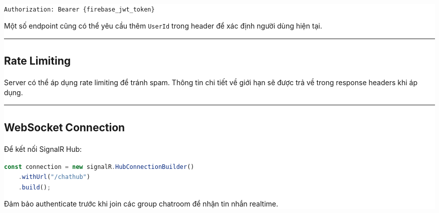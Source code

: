 ```
Authorization: Bearer {firebase_jwt_token}
```

Một số endpoint cũng có thể yêu cầu thêm `UserId` trong header để xác định người dùng hiện tại.

---

## Rate Limiting

Server có thể áp dụng rate limiting để tránh spam. Thông tin chi tiết về giới hạn sẽ được trả về trong response headers khi áp dụng.

---

## WebSocket Connection

Để kết nối SignalR Hub:
```javascript
const connection = new signalR.HubConnectionBuilder()
    .withUrl("/chathub")
    .build();
```

Đảm bảo authenticate trước khi join các group chatroom để nhận tin nhắn realtime.
